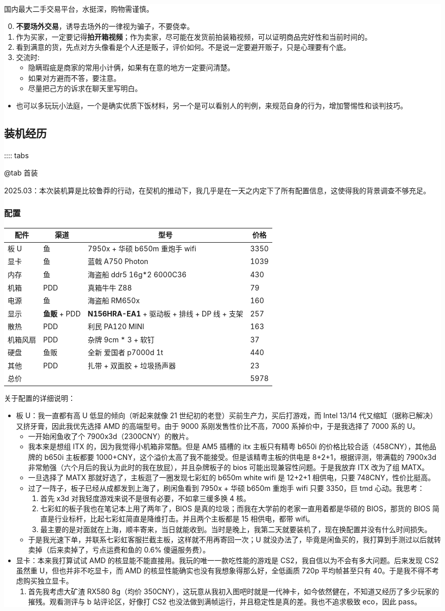 国内最大二手交易平台，水挺深，购物需谨慎。

0. **不要场外交易**，诱导去场外的一律视为骗子，不要侥幸。
1. 作为买家，一定要记得**拍开箱视频**；作为卖家，尽可能在发货前拍装箱视频，可以证明商品完好性和当前时间的。
2. 看到满意的货，先点对方头像看是个人还是贩子，评价如何。不是说一定要避开贩子，只是心理要有个底。
3. 交流时:
   - 隐瞒瑕疵是商家的常用小计俩，如果有在意的地方一定要问清楚。
   - 如果对方避而不答，要注意。
   - 尽量把己方的诉求在聊天里写明白。

- 也可以多玩玩小法庭，一个是确实优质下饭材料，另一个是可以看别人的判例，来规范自身的行为，增加警惕性和谈判技巧。

## 装机经历

:::: tabs

@tab 首装

2025.03：本次装机算是比较鲁莽的行动，在契机的推动下，我几乎是在一天之内定下了所有配置信息，这使得我的背景调查不够充足。

### 配置

| 配件     | 渠道           | 型号                                           | 价格 |
| -------- | -------------- | ---------------------------------------------- | ---- |
| 板 U     | 鱼             | 7950x + 华硕 b650m 重炮手 wifi                 | 3350 |
| 显卡     | 鱼             | 蓝戟 A750 Photon                               | 1039 |
| 内存     | 鱼             | 海盗船 ddr5 16g\*2 6000C36                     | 430  |
| 机箱     | PDD            | 真箱牛牛 Z88                                   | 79   |
| 电源     | 鱼             | 海盗船 RM650x                                  | 160  |
| 显示     | **鱼贩** + PDD | **N156HRA-EA1** + 驱动板 + 排线 + DP 线 + 支架 | 257  |
| 散热     | PDD            | 利民 PA120 MINI                                | 163  |
| 机箱风扇 | PDD            | 杂牌 9cm \* 3 + 软钉                           | 37   |
| 硬盘     | 鱼贩           | 全新 爱国者 p7000d 1t                          | 440  |
| 其他     | PDD            | 扎带 + 双面胶 + 垃圾扬声器                     | 23   |
| 总价     |                |                                                | 5978 |

关于配置的详细说明：

- 板 U：我一直都有高 U 低显的倾向（听起来就像 21 世纪初的老登）<heimu>买前生产力，买后打游戏</heimu>，而 Intel 13/14 代又缩缸（据称已解决）又挤牙膏，因此我优先选择 AMD 的高端型号。由于 9000 系刚发售性价比不高，7000 系掉价中，于是我选择了 7000 系的 U。
  - 一开始闲鱼收了个 7900x3d（2300CNY）的散片。
  - 我本来是想组 ITX 的，因为我觉得小机箱非常酷。但是 AM5 插槽的 itx 主板只有精粤 b650i 的价格比较合适（458CNY），其他品牌的 b650i 主板都要 1000+CNY，这个溢价太高了我不能接受。但是该精粤主板的供电是 8+2+1，根据评测，带满载的 7900x3d 非常勉强（六个月后的我认为此时的我在放屁），并且杂牌板子的 bios 可能出现兼容性问题。于是我放弃 ITX 改为了组 MATX。
  - 一旦选择了 MATX 那就好选了，主板逛了一圈发现七彩虹的 b650m white wifi 是 12+2+1 相供电，只要 748CNY，性价比挺高。
  - 过了一阵子，板子已经从成都发到上海了，刷闲鱼看到 7950x + 华硕 b650m 重炮手 wifi 只要 3350，巨 tmd 心动。我思考：
    1. 首先 x3d 对我轻度游戏来说不是很有必要，不如拿三缓多换 4 核。
    2. 七彩虹的板子我也在笔记本上用了两年了，BIOS 是真的垃圾；而我在大学前的老家一直用着都是华硕的 BIOS，那货的 BIOS 简直是行业标杆，比起七彩虹简直是降维打击。并且两个主板都是 15 相供电，都带 wifi。
    3. 最主要的是对面就在上海，顺丰寄来，当日就能收到。当时是晚上，我第二天就要装机了，现在换配置并没有什么时间损失。
  - 于是我光速下单，并联系七彩虹客服拦截主板，这样就不用再寄回一次；U 就没办法了，毕竟是闲鱼买的，我打算到手测过以后就转卖掉（后来卖掉了，亏点运费和鱼的 0.6% 傻逼服务费）。
- 显卡：本来我打算试试 AMD 的核显能不能直接用。我玩的唯一一款吃性能的游戏是 CS2，我自信以为不会有多大问题。后来发现 CS2 虽然重 U，但也并非不吃显卡，而 AMD 的核显性能确实也没有我想象得那么好，全低画质 720p 平均帧甚至只有 40。于是我不得不考虑购买独立显卡。
  1. 首先我考虑大矿渣 RX580 8g（均价 350CNY），这玩意从我初入图吧时就是一代神卡，如今依然健在，不知道又经历了多少玩家的摧残。观看测评与 b 站评论区，好像打 CS2 也没法做到满帧运行，并且稳定性是真的差。我也不追求极致 eco，因此 pass。